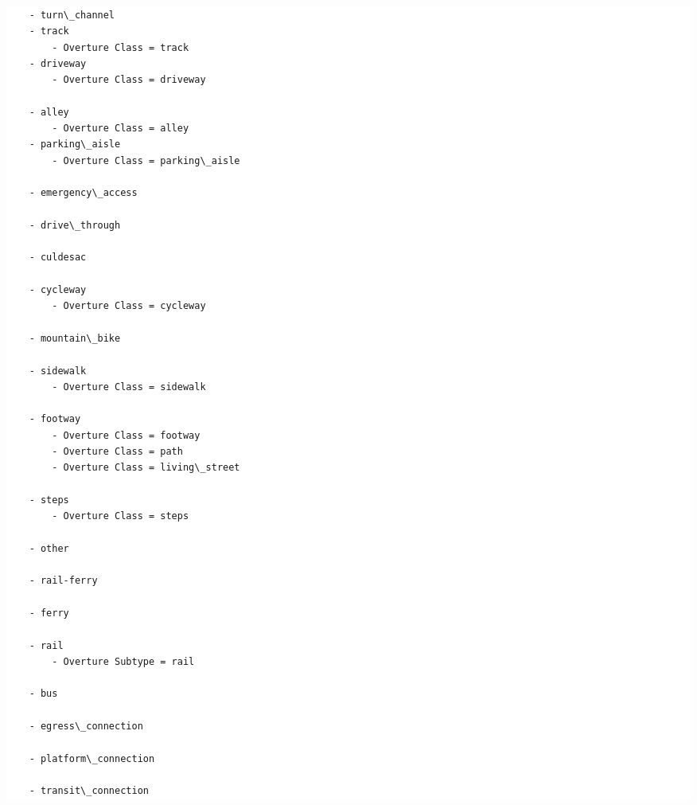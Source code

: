         - turn\_channel   
        - track   
            - Overture Class = track   
        - driveway   
            - Overture Class = driveway
   
        - alley   
            - Overture Class = alley   
        - parking\_aisle   
            - Overture Class = parking\_aisle
   
        - emergency\_access
   
        - drive\_through
   
        - culdesac
   
        - cycleway   
            - Overture Class = cycleway
   
        - mountain\_bike
   
        - sidewalk   
            - Overture Class = sidewalk
   
        - footway   
            - Overture Class = footway   
            - Overture Class = path   
            - Overture Class = living\_street
   
        - steps   
            - Overture Class = steps
   
        - other
   
        - rail-ferry
   
        - ferry
   
        - rail   
            - Overture Subtype = rail
   
        - bus
   
        - egress\_connection
   
        - platform\_connection
   
        - transit\_connection   

